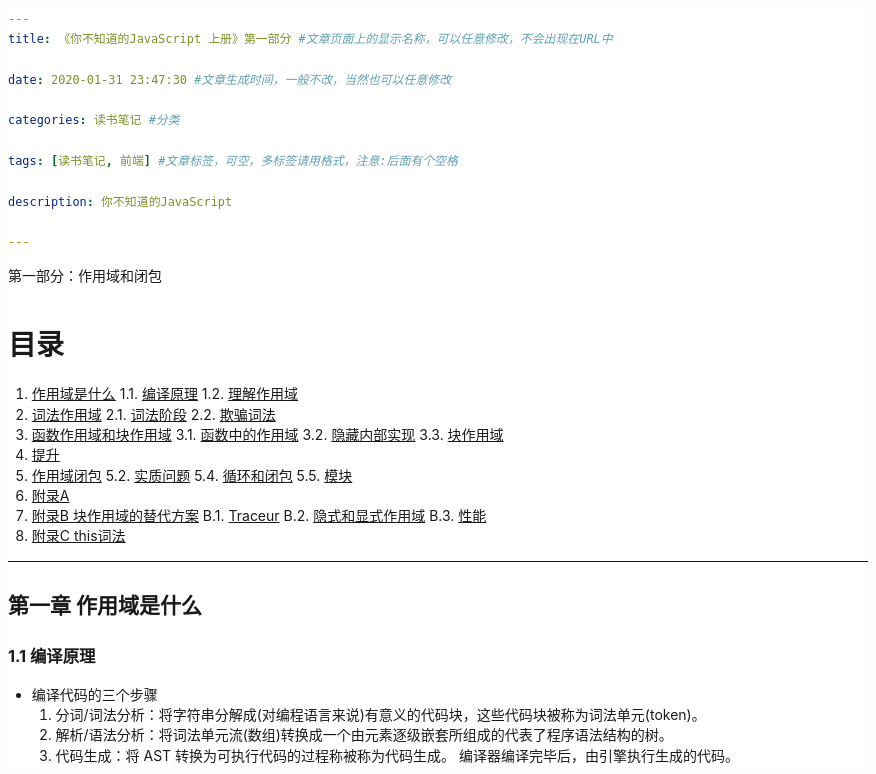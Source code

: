```yaml
---
title: 《你不知道的JavaScript 上册》第一部分 #文章页面上的显示名称，可以任意修改，不会出现在URL中

date: 2020-01-31 23:47:30 #文章生成时间，一般不改，当然也可以任意修改

categories: 读书笔记 #分类

tags: [读书笔记, 前端] #文章标签，可空，多标签请用格式，注意:后面有个空格

description: 你不知道的JavaScript

---
```


第一部分：作用域和闭包



# 目录

1. [作用域是什么](#chapter1)
    1.1. [编译原理](#1.1)
    1.2. [理解作用域](#1.2)
2. [词法作用域](#chapter2)
    2.1. [词法阶段](#2.1)
    2.2. [欺骗词法](#2.2)
3. [函数作用域和块作用域](#chapter3)
    3.1. [函数中的作用域](#3.1)
    3.2. [隐藏内部实现](#3.2)
    3.3. [块作用域](#3.3)
4. [提升](#chapter4)
5. [作用域闭包](#chapter5)
    5.2. [实质问题](#5.2)
    5.4. [循环和闭包](#5.4)
    5.5. [模块](#5.5)
6. [附录A](#appendixA)
7. [附录B 块作用域的替代方案](#appendixB)
    B.1. [Traceur](#B.1)
    B.2. [隐式和显式作用域](#B.2)
    B.3. [性能](#B.3)
8. [附录C this词法](#appendixC)

---

## <div id="chapter1">第一章 作用域是什么</div>

### <div id="1.1">1.1 编译原理</div>
* 编译代码的三个步骤
    1. 分词/词法分析：将字符串分解成(对编程语言来说)有意义的代码块，这些代码块被称为词法单元(token)。
    2. 解析/语法分析：将词法单元流(数组)转换成一个由元素逐级嵌套所组成的代表了程序语法结构的树。
    3. 代码生成：将 AST 转换为可执行代码的过程称被称为代码生成。
编译器编译完毕后，由引擎执行生成的代码。
